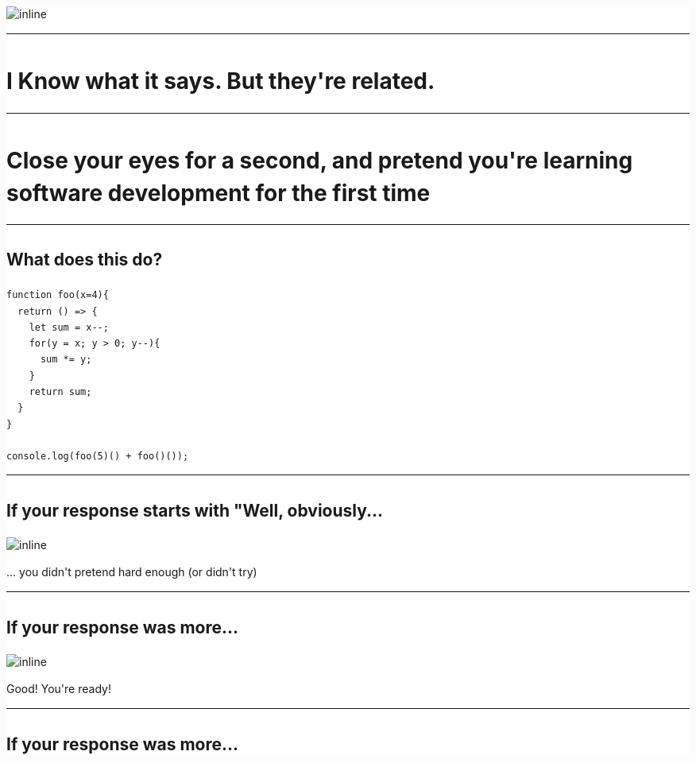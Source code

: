 ![inline](GIFS/thanks-for-your-input.gif)

---

# I **Know** what it says. But they're related.

---

# Close your eyes for a second, and pretend you're learning software development for the first time

---

## What does this do?

```
function foo(x=4){
  return () => {
    let sum = x--;
    for(y = x; y > 0; y--){
      sum *= y;
    }
    return sum;
  }
}

console.log(foo(5)() + foo()());
```

---

## If your response starts with "Well, **obviously**...

![inline](GIFS/annoying.gif)

... you didn't pretend hard enough (or didn't try)

---

## If your response was more...

![inline](GIFS/huh.gif)

Good! You're ready!

---

## If your response was more...
